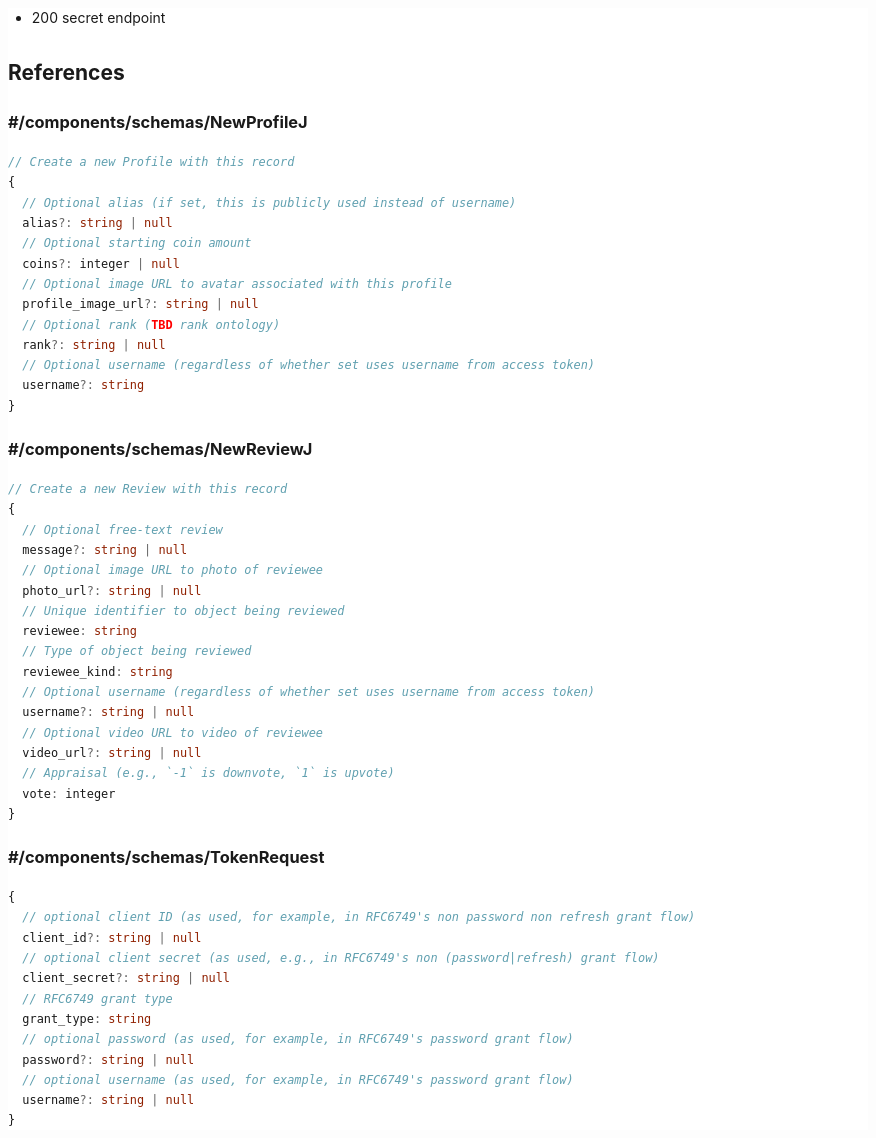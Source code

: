 - 200 secret endpoint

## References

### #/components/schemas/NewProfileJ

```ts
// Create a new Profile with this record
{
  // Optional alias (if set, this is publicly used instead of username)
  alias?: string | null
  // Optional starting coin amount
  coins?: integer | null
  // Optional image URL to avatar associated with this profile
  profile_image_url?: string | null
  // Optional rank (TBD rank ontology)
  rank?: string | null
  // Optional username (regardless of whether set uses username from access token)
  username?: string
}
```

### #/components/schemas/NewReviewJ

```ts
// Create a new Review with this record
{
  // Optional free-text review
  message?: string | null
  // Optional image URL to photo of reviewee
  photo_url?: string | null
  // Unique identifier to object being reviewed
  reviewee: string
  // Type of object being reviewed
  reviewee_kind: string
  // Optional username (regardless of whether set uses username from access token)
  username?: string | null
  // Optional video URL to video of reviewee
  video_url?: string | null
  // Appraisal (e.g., `-1` is downvote, `1` is upvote)
  vote: integer
}
```

### #/components/schemas/TokenRequest

```ts
{
  // optional client ID (as used, for example, in RFC6749's non password non refresh grant flow)
  client_id?: string | null
  // optional client secret (as used, e.g., in RFC6749's non (password|refresh) grant flow)
  client_secret?: string | null
  // RFC6749 grant type
  grant_type: string
  // optional password (as used, for example, in RFC6749's password grant flow)
  password?: string | null
  // optional username (as used, for example, in RFC6749's password grant flow)
  username?: string | null
}
```
